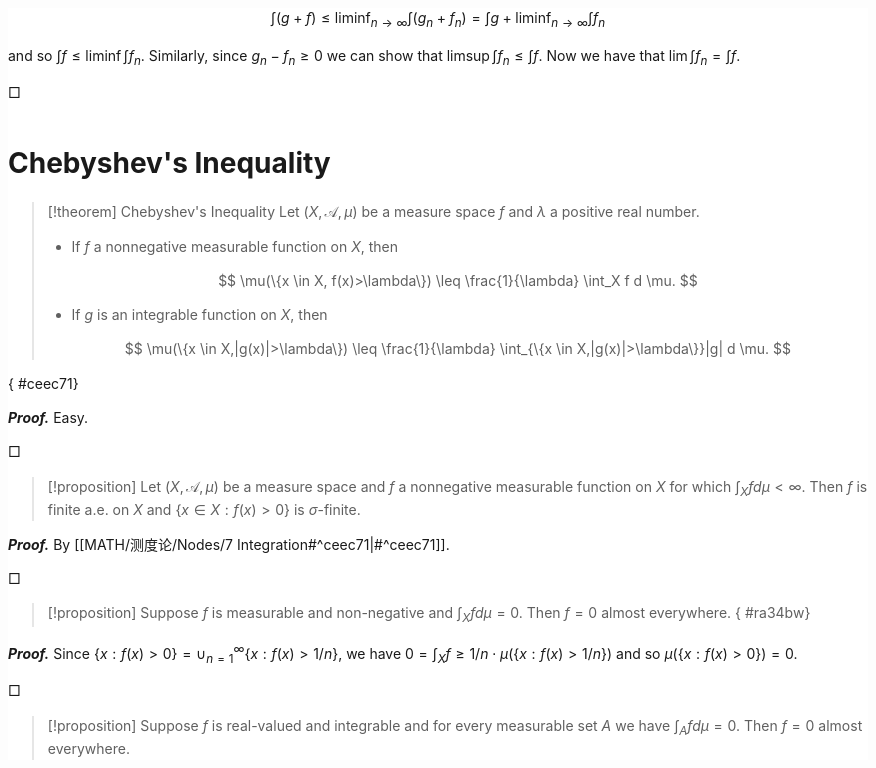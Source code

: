 $$\int(g+f) \leq \liminf _{n \rightarrow \infty} \int\left(g_n+f_n\right)=\int g+\liminf _{n \rightarrow \infty} \int f_n$$

and so $\int f\leqslant\liminf\int f_n$. Similarly, since $g_n-f_n\geqslant 0$ we can show that $\limsup\int f_n\leqslant\int f$. Now we have that $\lim\int f_n=\int f$.
<p align="left">□</p>

# Chebyshev's Inequality

> [!theorem] Chebyshev's Inequality 
> Let $(X, \mathcal{A}, \mu)$ be a measure space $f$ and $\lambda$ a positive real number.
> - If $f$ a nonnegative measurable function on $X$, then
> 
> $$
> \mu(\{x \in X, f(x)>\lambda\}) \leq \frac{1}{\lambda} \int_X f d \mu.
> $$
> 
> - If $g$ is an integrable function on $X$, then
> 
> $$
> \mu(\{x \in X,|g(x)|>\lambda\}) \leq \frac{1}{\lambda} \int_{\{x \in X,|g(x)|>\lambda\}}|g| d \mu.
> $$
>
{ #ceec71}


**_Proof._**
Easy.
<p align="left">□</p>


> [!proposition]
> Let $(X, \mathcal{A}, \mu)$ be a measure space and $f$ a nonnegative measurable function on $X$ for which $\int_X f d \mu<\infty$. Then $f$ is finite a.e. on $X$ and $\{x \in X: f(x)>0\}$ is $\sigma$-finite.

**_Proof._**
By [[MATH/测度论/Nodes/7 Integration#^ceec71\|#^ceec71]]. 
<p align="left">□</p>

> [!proposition]
> Suppose $f$ is measurable and non-negative and $\int_X f d \mu=0$. Then $f=0$ almost everywhere.
{ #ra34bw}


**_Proof._**
Since $\{x:f(x)>0\}=\cup_{n=1}^\infty \{x:f(x)>1/n\}$, we have $0=\int_X f\geqslant 1/n\cdot\mu(\{x:f(x)>1/n\})$ and so $\mu(\{x:f(x)>0\})=0$.
<p align="left">□</p>


> [!proposition]
> Suppose $f$ is real-valued and integrable and for every measurable set $A$ we have $\int_A f d \mu=0$. Then $f=0$ almost everywhere.

